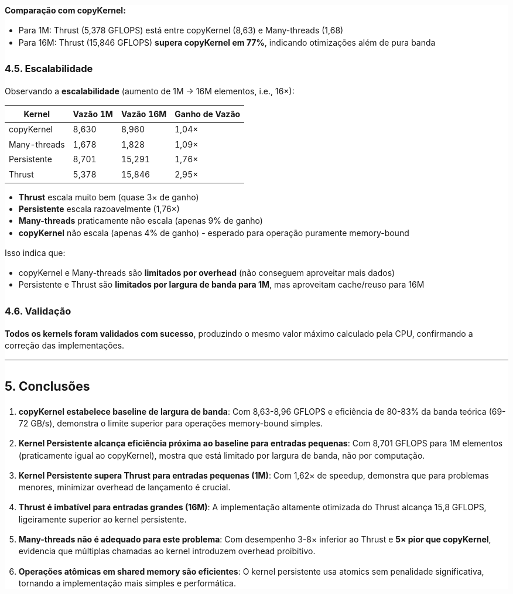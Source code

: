 **Comparação com copyKernel:**
- Para 1M: Thrust (5,378 GFLOPS) está entre copyKernel (8,63) e Many-threads (1,68)
- Para 16M: Thrust (15,846 GFLOPS) **supera copyKernel em 77%**, indicando otimizações além de pura banda

### 4.5. Escalabilidade

Observando a **escalabilidade** (aumento de 1M → 16M elementos, i.e., 16×):

| Kernel | Vazão 1M | Vazão 16M | Ganho de Vazão |
|--------|----------|-----------|----------------|
| copyKernel | 8,630 | 8,960 | 1,04× |
| Many-threads | 1,678 | 1,828 | 1,09× |
| Persistente | 8,701 | 15,291 | 1,76× |
| Thrust | 5,378 | 15,846 | 2,95× |

- **Thrust** escala muito bem (quase 3× de ganho)
- **Persistente** escala razoavelmente (1,76×)
- **Many-threads** praticamente não escala (apenas 9% de ganho)
- **copyKernel** não escala (apenas 4% de ganho) - esperado para operação puramente memory-bound

Isso indica que:
- copyKernel e Many-threads são **limitados por overhead** (não conseguem aproveitar mais dados)
- Persistente e Thrust são **limitados por largura de banda para 1M**, mas aproveitam cache/reuso para 16M

### 4.6. Validação

**Todos os kernels foram validados com sucesso**, produzindo o mesmo valor máximo calculado pela CPU, confirmando a correção das implementações.

---

## 5. Conclusões

1. **copyKernel estabelece baseline de largura de banda**: Com 8,63-8,96 GFLOPS e eficiência de 80-83% da banda teórica (69-72 GB/s), demonstra o limite superior para operações memory-bound simples.

2. **Kernel Persistente alcança eficiência próxima ao baseline para entradas pequenas**: Com 8,701 GFLOPS para 1M elementos (praticamente igual ao copyKernel), mostra que está limitado por largura de banda, não por computação.

3. **Kernel Persistente supera Thrust para entradas pequenas (1M)**: Com 1,62× de speedup, demonstra que para problemas menores, minimizar overhead de lançamento é crucial.

2. **Thrust é imbatível para entradas grandes (16M)**: A implementação altamente otimizada do Thrust alcança 15,8 GFLOPS, ligeiramente superior ao kernel persistente.

3. **Many-threads não é adequado para este problema**: Com desempenho 3-8× inferior ao Thrust e **5× pior que copyKernel**, evidencia que múltiplas chamadas ao kernel introduzem overhead proibitivo.

4. **Operações atômicas em shared memory são eficientes**: O kernel persistente usa atomics sem penalidade significativa, tornando a implementação mais simples e performática.
